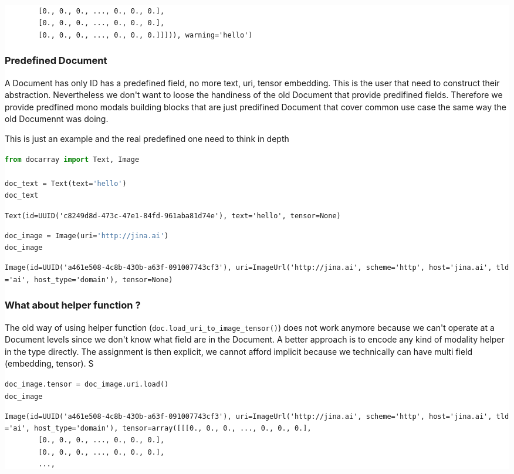             [0., 0., 0., ..., 0., 0., 0.],
            [0., 0., 0., ..., 0., 0., 0.],
            [0., 0., 0., ..., 0., 0., 0.]]])), warning='hello')




### Predefined Document

A Document has only ID has a predefined field, no more text, uri, tensor embedding. This is the user that need to construct their abstraction. Nevertheless we don't want to loose the handiness of the old Document that provide predifined fields. Therefore we provide predfined mono modals building blocks that are just predifined Document that cover common use case the same way the old Documennt was doing.

This is just an example and the real predefined one need to think in depth


```python
from docarray import Text, Image

doc_text = Text(text='hello')
doc_text
```




    Text(id=UUID('c8249d8d-473c-47e1-84fd-961aba81d74e'), text='hello', tensor=None)




```python
doc_image = Image(uri='http://jina.ai')
doc_image
```




    Image(id=UUID('a461e508-4c8b-430b-a63f-091007743cf3'), uri=ImageUrl('http://jina.ai', scheme='http', host='jina.ai', tld='ai', host_type='domain'), tensor=None)



### What about helper function ?

The old way of using helper function (`doc.load_uri_to_image_tensor()`) does not work anymore because we can't operate at a Document levels since we don't know what field are in the Document. A better approach is to encode any kind of modality helper in the type directly. The assignment is then explicit, we cannot afford implicit because we technically can have multi field (embedding, tensor). S


```python
doc_image.tensor = doc_image.uri.load()
doc_image
```




    Image(id=UUID('a461e508-4c8b-430b-a63f-091007743cf3'), uri=ImageUrl('http://jina.ai', scheme='http', host='jina.ai', tld='ai', host_type='domain'), tensor=array([[[0., 0., 0., ..., 0., 0., 0.],
            [0., 0., 0., ..., 0., 0., 0.],
            [0., 0., 0., ..., 0., 0., 0.],
            ...,
